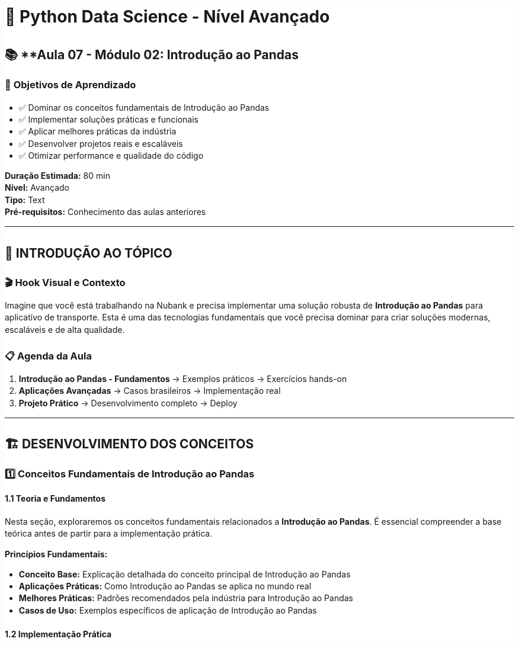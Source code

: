 # 🐍 **Python Data Science - Nível Avançado**

## 📚 **Aula 07 - Módulo 02: Introdução ao Pandas

### 🎯 **Objetivos de Aprendizado**
- ✅ Dominar os conceitos fundamentais de Introdução ao Pandas
- ✅ Implementar soluções práticas e funcionais
- ✅ Aplicar melhores práticas da indústria
- ✅ Desenvolver projetos reais e escaláveis
- ✅ Otimizar performance e qualidade do código

**Duração Estimada:** 80 min  
**Nível:** Avançado  
**Tipo:** Text  
**Pré-requisitos:** Conhecimento das aulas anteriores

---

## 🌟 **INTRODUÇÃO AO TÓPICO**

### 🎬 **Hook Visual e Contexto**
Imagine que você está trabalhando na Nubank e precisa implementar uma solução robusta de **Introdução ao Pandas** para aplicativo de transporte. Esta é uma das tecnologias fundamentais que você precisa dominar para criar soluções modernas, escaláveis e de alta qualidade.

### 📋 **Agenda da Aula**
1. **Introdução ao Pandas - Fundamentos** → Exemplos práticos → Exercícios hands-on
2. **Aplicações Avançadas** → Casos brasileiros → Implementação real
3. **Projeto Prático** → Desenvolvimento completo → Deploy

---

## 🏗️ **DESENVOLVIMENTO DOS CONCEITOS**

### 1️⃣ **Conceitos Fundamentais de Introdução ao Pandas**

#### **1.1 Teoria e Fundamentos**

Nesta seção, exploraremos os conceitos fundamentais relacionados a **Introdução ao Pandas**. É essencial compreender a base teórica antes de partir para a implementação prática.

**Princípios Fundamentais:**
- **Conceito Base:** Explicação detalhada do conceito principal de Introdução ao Pandas
- **Aplicações Práticas:** Como Introdução ao Pandas se aplica no mundo real
- **Melhores Práticas:** Padrões recomendados pela indústria para Introdução ao Pandas
- **Casos de Uso:** Exemplos específicos de aplicação de Introdução ao Pandas

#### **1.2 Implementação Prática**
